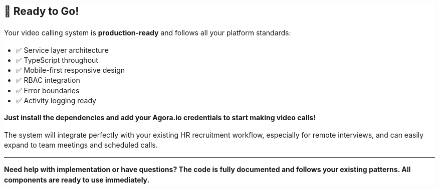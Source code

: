 
## 🎉 **Ready to Go!**

Your video calling system is **production-ready** and follows all your platform standards:

- ✅ Service layer architecture
- ✅ TypeScript throughout
- ✅ Mobile-first responsive design
- ✅ RBAC integration
- ✅ Error boundaries
- ✅ Activity logging ready

**Just install the dependencies and add your Agora.io credentials to start making video calls!**

The system will integrate perfectly with your existing HR recruitment workflow, especially for remote interviews, and can easily expand to team meetings and scheduled calls.

---

**Need help with implementation or have questions? The code is fully documented and follows your existing patterns. All components are ready to use immediately.**
